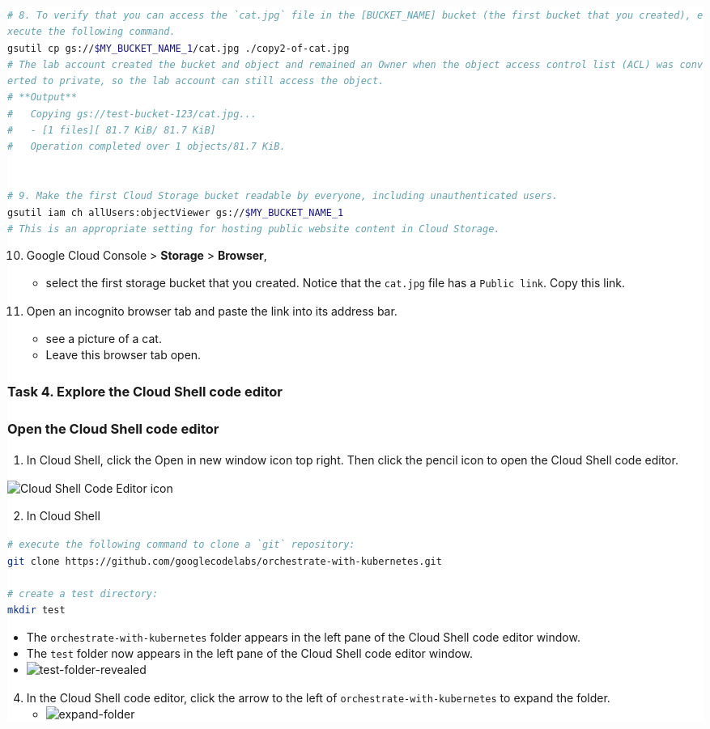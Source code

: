 ```bash
# 8. To verify that you can access the `cat.jpg` file in the [BUCKET_NAME] bucket (the first bucket that you created), execute the following command.
gsutil cp gs://$MY_BUCKET_NAME_1/cat.jpg ./copy2-of-cat.jpg
# The lab account created the bucket and object and remained an Owner when the object access control list (ACL) was converted to private, so the lab account can still access the object.
# **Output**
#   Copying gs://test-bucket-123/cat.jpg...
#   - [1 files][ 81.7 KiB/ 81.7 KiB]
#   Operation completed over 1 objects/81.7 KiB.


# 9. Make the first Cloud Storage bucket readable by everyone, including unauthenticated users.
gsutil iam ch allUsers:objectViewer gs://$MY_BUCKET_NAME_1
# This is an appropriate setting for hosting public website content in Cloud Storage.
```


10. Google Cloud Console > **Storage** > **Browser**,
    - select the first storage bucket that you created. Notice that the `cat.jpg` file has a `Public link`. Copy this link.

11. Open an incognito browser tab and paste the link into its address bar.
    - see a picture of a cat.
    - Leave this browser tab open.




### Task 4. Explore the Cloud Shell code editor


### Open the Cloud Shell code editor

1. In Cloud Shell, click the Open in new window icon top right. Then click the pencil icon to open the Cloud Shell code editor.

![Cloud Shell Code Editor icon](https://cdn.qwiklabs.com/%2F0PU9XwgGWyf%2B%2Buf9AiL%2BMqc9SUkbRf1CiEB4fBZl58%3D)

2. In Cloud Shell

```bash
# execute the following command to clone a `git` repository:
git clone https://github.com/googlecodelabs/orchestrate-with-kubernetes.git

# create a test directory:
mkdir test
```

- The `orchestrate-with-kubernetes` folder appears in the left pane of the Cloud Shell code editor window.
- The `test` folder now appears in the left pane of the Cloud Shell code editor window.
- ![test-folder-revealed](https://cdn.qwiklabs.com/fIQEgM2apf0RdT0NaGMykEFUnHIOOf0tg0%2BXROt38b4%3D)



4. In the Cloud Shell code editor, click the arrow to the left of `orchestrate-with-kubernetes` to expand the folder.
   - ![expand-folder](https://cdn.qwiklabs.com/sFNhGK6RcH66%2FcbULKE%2Bw2W%2B4CeoAFTFQPWe3M%2F0KeI%3D)
